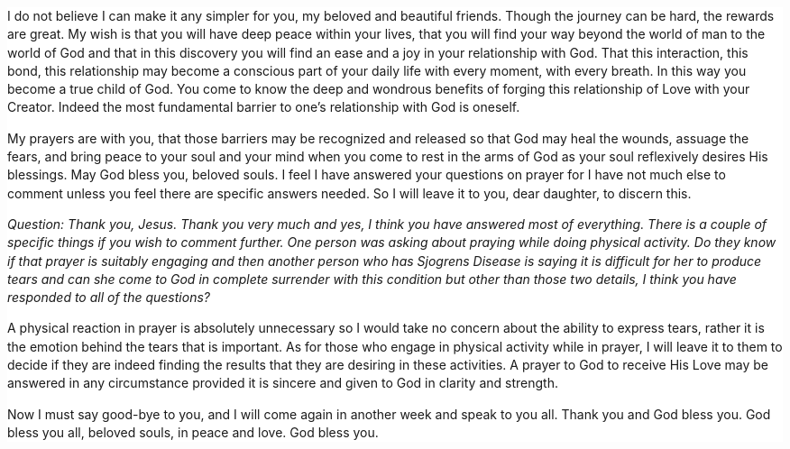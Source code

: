 I do not believe I can make it any simpler for you, my beloved and beautiful friends. Though the journey can be hard, the rewards are great. My wish is that you will have deep peace within your lives, that you will find your way beyond the world of man to the world of God and that in this discovery you will find an ease and a joy in your relationship with God. That this interaction, this bond, this relationship may become a conscious part of your daily life with every moment, with every breath. In this way you become a true child of God. You come to know the deep and wondrous benefits of forging this relationship of Love with your Creator. Indeed the most fundamental barrier to one’s relationship with God is oneself. 

My prayers are with you, that those barriers may be recognized and released so that God may heal the wounds, assuage the fears, and bring peace to your soul and your mind when you come to rest in the arms of God as your soul reflexively desires His blessings. May God bless you, beloved souls. I feel I have answered your questions on prayer for I have not much else to comment unless you feel there are specific answers needed. So I will leave it to you, dear daughter, to discern this.

*Question: Thank you, Jesus. Thank you very much and yes, I think you have answered most of everything. There is a couple of specific things if you wish to comment further. One person was asking about praying while doing physical activity. Do they know if that prayer is suitably engaging and then another person who has Sjogrens Disease is saying it is difficult for her to produce tears and can she come to God in complete surrender with this condition but other than those two details, I think you have responded to all of the questions?*

A physical reaction in prayer is absolutely unnecessary so I would take no concern about the ability to express tears, rather it is the emotion behind the tears that is important. As for those who engage in physical activity while in prayer, I will leave it to them to decide if they are indeed finding the results that they are desiring in these activities. A prayer to God to receive His Love may be answered in any circumstance provided it is sincere and given to God in clarity and strength.

Now I must say good-bye to you, and I will come again in another week and speak to you all. Thank you and God bless you. God bless you all, beloved souls, in peace and love. God bless you.